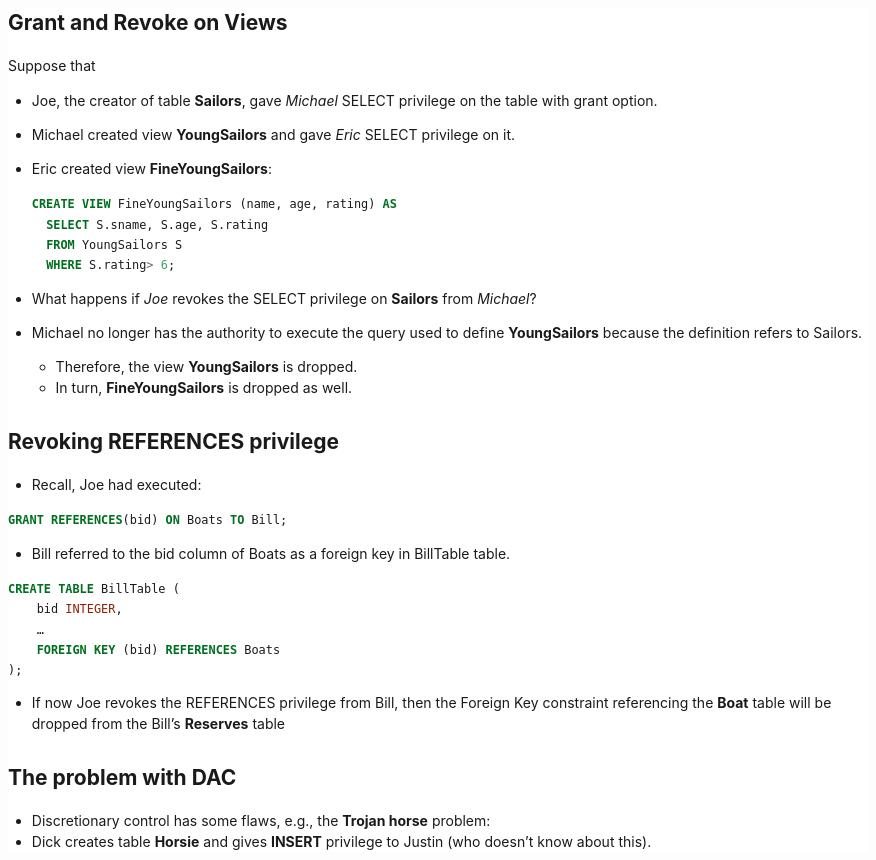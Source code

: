 ## Grant and Revoke on Views

Suppose that 

- Joe, the creator of table **Sailors**, gave *Michael* SELECT privilege on the table with grant option.

- Michael created view **YoungSailors** and gave *Eric* SELECT privilege on it.

- Eric created view **FineYoungSailors**:

  ```SQL
  CREATE VIEW FineYoungSailors (name, age, rating) AS 
  	SELECT S.sname, S.age, S.rating 
  	FROM YoungSailors S 
  	WHERE S.rating> 6;
  ```

  

- What happens if *Joe* revokes the SELECT privilege on **Sailors** from *Michael*?

- Michael no longer has the authority to execute the query used to define **YoungSailors** because the definition refers to Sailors. 

  - Therefore, the view **YoungSailors** is dropped. 
  - In turn, **FineYoungSailors** is dropped as well.

## Revoking REFERENCES privilege

- Recall, Joe had executed:

```SQL
GRANT REFERENCES(bid) ON Boats TO Bill;
```

- Bill referred to the bid column of Boats as a foreign key in BillTable table.

```SQL
CREATE TABLE BillTable ( 
    bid INTEGER, 
    …
	FOREIGN KEY (bid) REFERENCES Boats 
);
```

- If now Joe revokes the REFERENCES privilege from Bill, then the Foreign Key constraint referencing the **Boat** table will be dropped from the Bill’s **Reserves** table

## The problem with DAC

- Discretionary control has some flaws, e.g., the **Trojan horse** problem:
- Dick creates table **Horsie** and gives **INSERT** privilege to Justin (who doesn’t know about this).
